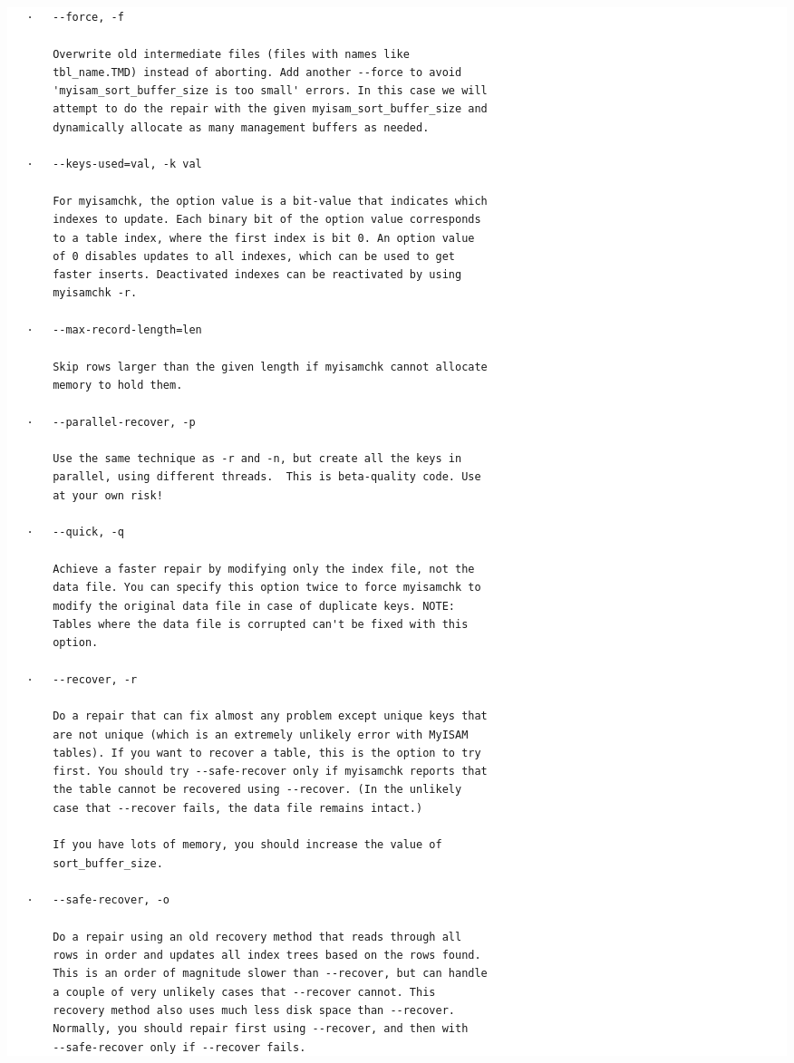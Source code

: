        ·   --force, -f

           Overwrite old intermediate files (files with names like
           tbl_name.TMD) instead of aborting. Add another --force to avoid
           'myisam_sort_buffer_size is too small' errors. In this case we will
           attempt to do the repair with the given myisam_sort_buffer_size and
           dynamically allocate as many management buffers as needed.

       ·   --keys-used=val, -k val

           For myisamchk, the option value is a bit-value that indicates which
           indexes to update. Each binary bit of the option value corresponds
           to a table index, where the first index is bit 0. An option value
           of 0 disables updates to all indexes, which can be used to get
           faster inserts. Deactivated indexes can be reactivated by using
           myisamchk -r.

       ·   --max-record-length=len

           Skip rows larger than the given length if myisamchk cannot allocate
           memory to hold them.

       ·   --parallel-recover, -p

           Use the same technique as -r and -n, but create all the keys in
           parallel, using different threads.  This is beta-quality code. Use
           at your own risk!

       ·   --quick, -q

           Achieve a faster repair by modifying only the index file, not the
           data file. You can specify this option twice to force myisamchk to
           modify the original data file in case of duplicate keys. NOTE:
           Tables where the data file is corrupted can't be fixed with this
           option.

       ·   --recover, -r

           Do a repair that can fix almost any problem except unique keys that
           are not unique (which is an extremely unlikely error with MyISAM
           tables). If you want to recover a table, this is the option to try
           first. You should try --safe-recover only if myisamchk reports that
           the table cannot be recovered using --recover. (In the unlikely
           case that --recover fails, the data file remains intact.)

           If you have lots of memory, you should increase the value of
           sort_buffer_size.

       ·   --safe-recover, -o

           Do a repair using an old recovery method that reads through all
           rows in order and updates all index trees based on the rows found.
           This is an order of magnitude slower than --recover, but can handle
           a couple of very unlikely cases that --recover cannot. This
           recovery method also uses much less disk space than --recover.
           Normally, you should repair first using --recover, and then with
           --safe-recover only if --recover fails.
